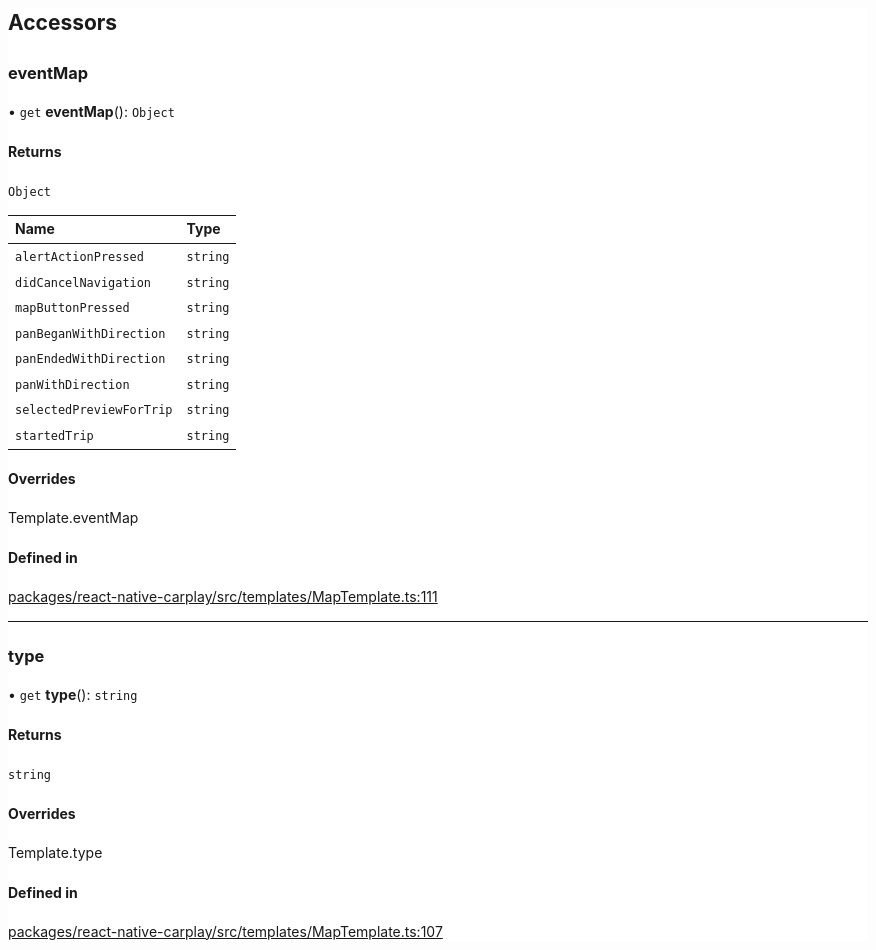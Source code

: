 ## Accessors

### eventMap

• `get` **eventMap**(): `Object`

#### Returns

`Object`

| Name | Type |
| :------ | :------ |
| `alertActionPressed` | `string` |
| `didCancelNavigation` | `string` |
| `mapButtonPressed` | `string` |
| `panBeganWithDirection` | `string` |
| `panEndedWithDirection` | `string` |
| `panWithDirection` | `string` |
| `selectedPreviewForTrip` | `string` |
| `startedTrip` | `string` |

#### Overrides

Template.eventMap

#### Defined in

[packages/react-native-carplay/src/templates/MapTemplate.ts:111](https://github.com/birkir/react-native-carplay/blob/2f9bd9c/packages/react-native-carplay/src/templates/MapTemplate.ts#L111)

___

### type

• `get` **type**(): `string`

#### Returns

`string`

#### Overrides

Template.type

#### Defined in

[packages/react-native-carplay/src/templates/MapTemplate.ts:107](https://github.com/birkir/react-native-carplay/blob/2f9bd9c/packages/react-native-carplay/src/templates/MapTemplate.ts#L107)
